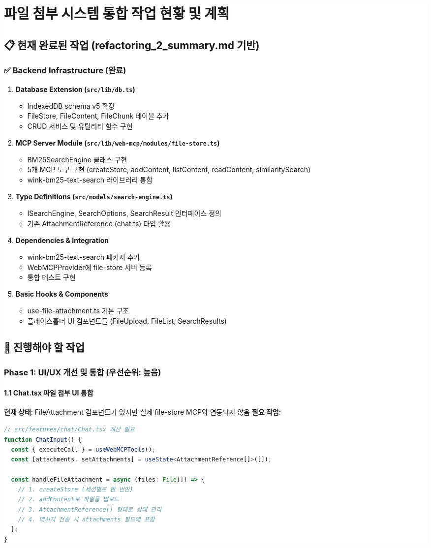 # 파일 첨부 시스템 통합 작업 현황 및 계획

## 📋 현재 완료된 작업 (refactoring_2_summary.md 기반)

### ✅ Backend Infrastructure (완료)
1. **Database Extension (`src/lib/db.ts`)**
   - IndexedDB schema v5 확장
   - FileStore, FileContent, FileChunk 테이블 추가
   - CRUD 서비스 및 유틸리티 함수 구현

2. **MCP Server Module (`src/lib/web-mcp/modules/file-store.ts`)**
   - BM25SearchEngine 클래스 구현
   - 5개 MCP 도구 구현 (createStore, addContent, listContent, readContent, similaritySearch)
   - wink-bm25-text-search 라이브러리 통합

3. **Type Definitions (`src/models/search-engine.ts`)**
   - ISearchEngine, SearchOptions, SearchResult 인터페이스 정의
   - 기존 AttachmentReference (chat.ts) 타입 활용

4. **Dependencies & Integration**
   - wink-bm25-text-search 패키지 추가
   - WebMCPProvider에 file-store 서버 등록
   - 통합 테스트 구현

5. **Basic Hooks & Components**
   - use-file-attachment.ts 기본 구조
   - 플레이스홀더 UI 컴포넌트들 (FileUpload, FileList, SearchResults)

## 🚧 진행해야 할 작업

### Phase 1: UI/UX 개선 및 통합 (우선순위: 높음)

#### 1.1 Chat.tsx 파일 첨부 UI 통합
**현재 상태**: FileAttachment 컴포넌트가 있지만 실제 file-store MCP와 연동되지 않음
**필요 작업**:
```typescript
// src/features/chat/Chat.tsx 개선 필요
function ChatInput() {
  const { executeCall } = useWebMCPTools();
  const [attachments, setAttachments] = useState<AttachmentReference[]>([]);
  
  const handleFileAttachment = async (files: File[]) => {
    // 1. createStore (세션별로 한 번만)
    // 2. addContent로 파일들 업로드
    // 3. AttachmentReference[] 형태로 상태 관리
    // 4. 메시지 전송 시 attachments 필드에 포함
  };
}
```
